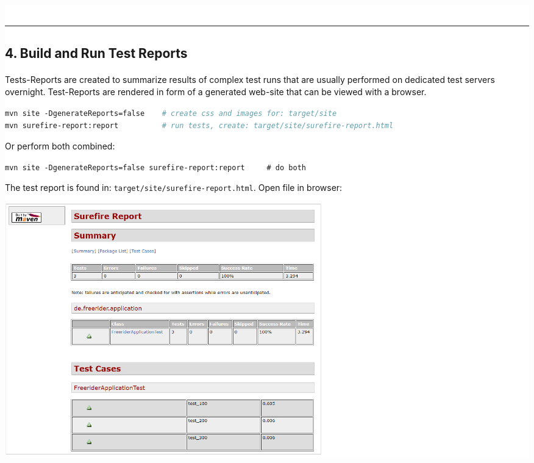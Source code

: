 
&nbsp;

---
## 4. Build and Run Test Reports

Tests-Reports are created to summarize results of complex test runs that are usually
performed on dedicated test servers overnight. Test-Reports are rendered in form of a
generated web-site that can be viewed with a browser.


```perl
mvn site -DgenerateReports=false    # create css and images for: target/site
mvn surefire-report:report          # run tests, create: target/site/surefire-report.html
```

Or perform both combined:

```
mvn site -DgenerateReports=false surefire-report:report     # do both
```

The test report is found in: `target/site/surefire-report.html`.
Open file in browser:


<img src="./img/img_E1_01.png" alt="surefire-report.html" width="520"/>
